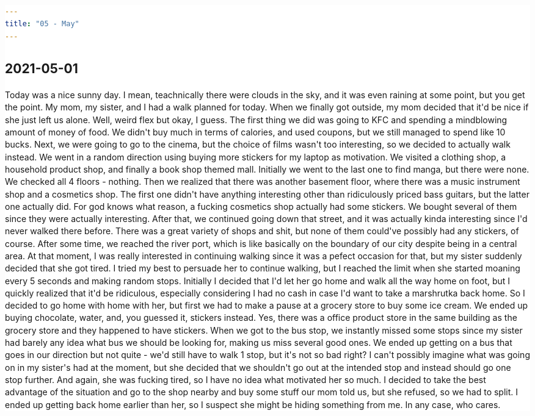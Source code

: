```yaml
---
title: "05 - May"
---
```


## 2021-05-01

Today was a nice sunny day. I mean, teachnically there were clouds in
the sky, and it was even raining at some point, but you get the point.
My mom, my sister, and I had a walk planned for today. When we finally
got outside, my mom decided that it'd be nice if she just left us
alone. Well, weird flex but okay, I guess. The first thing we did was
going to KFC and spending a mindblowing amount of money of food. We
didn't buy much in terms of calories, and used coupons, but we still
managed to spend like 10 bucks. Next, we were going to go to the
cinema, but the choice of films wasn't too interesting, so we decided
to actually walk instead. We went in a random direction using buying
more stickers for my laptop as motivation. We visited a clothing shop,
a household product shop, and finally a book shop themed mall.
Initially we went to the last one to find manga, but there were none.
We checked all 4 floors - nothing. Then we realized that there was
another basement floor, where there was a music instrument shop and a
cosmetics shop. The first one didn't have anything interesting other
than ridiculously priced bass guitars, but the latter one actually
did. For god knows what reason, a fucking cosmetics shop actually had
some stickers. We bought several of them since they were actually
interesting. After that, we continued going down that street, and it
was actually kinda interesting since I'd never walked there before.
There was a great variety of shops and shit, but none of them could've
possibly had any stickers, of course. After some time, we reached the
river port, which is like basically on the boundary of our city
despite being in a central area. At that moment, I was really
interested in continuing walking since it was a pefect occasion for
that, but my sister suddenly decided that she got tired. I tried my
best to persuade her to continue walking, but I reached the limit when
she started moaning every 5 seconds and making random stops. Initially
I decided that I'd let her go home and walk all the way home on foot,
but I quickly realized that it'd be ridiculous, especially considering
I had no cash in case I'd want to take a marshrutka back home. So I
decided to go home with home with her, but first we had to make a
pause at a grocery store to buy some ice cream. We ended up buying
chocolate, water, and, you guessed it, stickers instead. Yes, there
was a office product store in the same building as the grocery store
and they happened to have stickers. When we got to the bus stop, we
instantly missed some stops since my sister had barely any idea what
bus we should be looking for, making us miss several good ones. We
ended up getting on a bus that goes in our direction but not quite -
we'd still have to walk 1 stop, but it's not so bad right? I can't
possibly imagine what was going on in my sister's had at the moment,
but she decided that we shouldn't go out at the intended stop and
instead should go one stop further. And again, she was fucking tired,
so I have no idea what motivated her so much. I decided to take the
best advantage of the situation and go to the shop nearby and buy some
stuff our mom told us, but she refused, so we had to split. I ended up
getting back home earlier than her, so I suspect she might be hiding
something from me. In any case, who cares.

